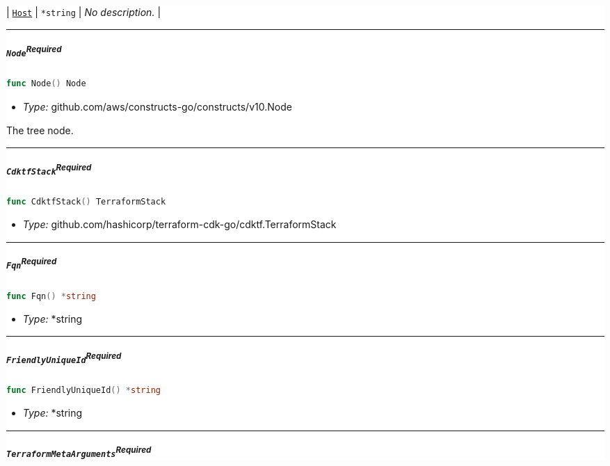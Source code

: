 | <code><a href="#@cdktf/provider-dns.dataDnsAaaaRecordSet.DataDnsAaaaRecordSet.property.host">Host</a></code> | <code>*string</code> | *No description.* |

---

##### `Node`<sup>Required</sup> <a name="Node" id="@cdktf/provider-dns.dataDnsAaaaRecordSet.DataDnsAaaaRecordSet.property.node"></a>

```go
func Node() Node
```

- *Type:* github.com/aws/constructs-go/constructs/v10.Node

The tree node.

---

##### `CdktfStack`<sup>Required</sup> <a name="CdktfStack" id="@cdktf/provider-dns.dataDnsAaaaRecordSet.DataDnsAaaaRecordSet.property.cdktfStack"></a>

```go
func CdktfStack() TerraformStack
```

- *Type:* github.com/hashicorp/terraform-cdk-go/cdktf.TerraformStack

---

##### `Fqn`<sup>Required</sup> <a name="Fqn" id="@cdktf/provider-dns.dataDnsAaaaRecordSet.DataDnsAaaaRecordSet.property.fqn"></a>

```go
func Fqn() *string
```

- *Type:* *string

---

##### `FriendlyUniqueId`<sup>Required</sup> <a name="FriendlyUniqueId" id="@cdktf/provider-dns.dataDnsAaaaRecordSet.DataDnsAaaaRecordSet.property.friendlyUniqueId"></a>

```go
func FriendlyUniqueId() *string
```

- *Type:* *string

---

##### `TerraformMetaArguments`<sup>Required</sup> <a name="TerraformMetaArguments" id="@cdktf/provider-dns.dataDnsAaaaRecordSet.DataDnsAaaaRecordSet.property.terraformMetaArguments"></a>
